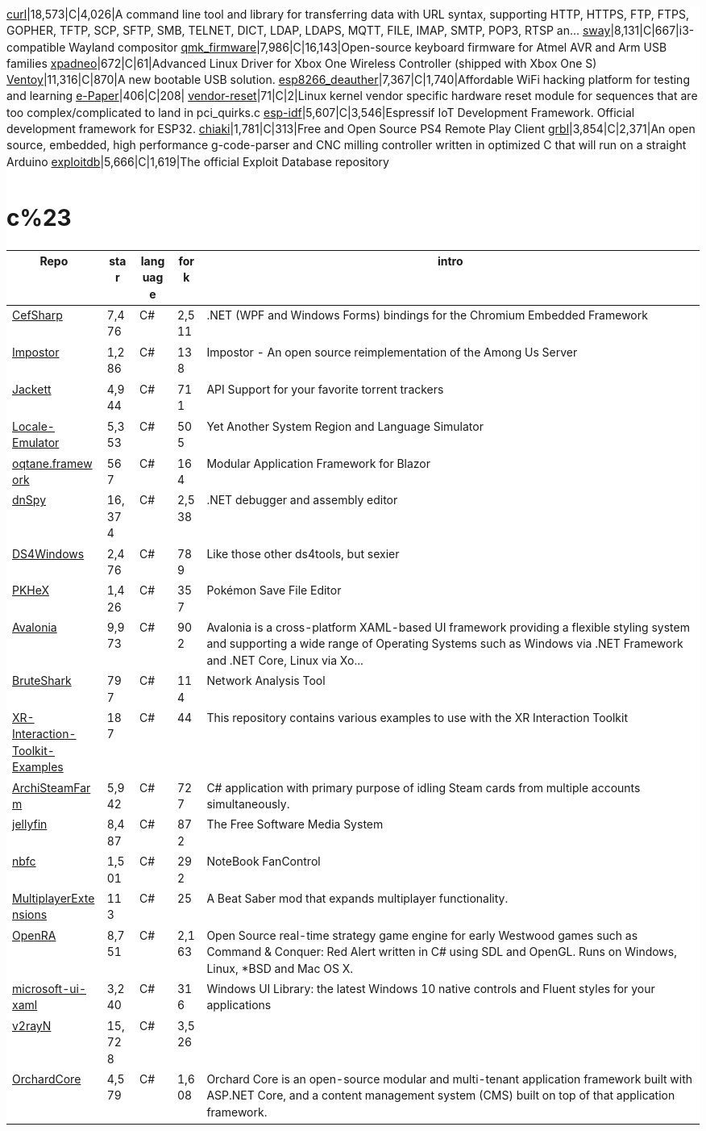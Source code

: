 [curl](https://github.com/curl/curl)|18,573|C|4,026|A command line tool and library for transferring data with URL syntax, supporting HTTP, HTTPS, FTP, FTPS, GOPHER, TFTP, SCP, SFTP, SMB, TELNET, DICT, LDAP, LDAPS, MQTT, FILE, IMAP, SMTP, POP3, RTSP an...
[sway](https://github.com/swaywm/sway)|8,131|C|667|i3-compatible Wayland compositor
[qmk_firmware](https://github.com/qmk/qmk_firmware)|7,986|C|16,143|Open-source keyboard firmware for Atmel AVR and Arm USB families
[xpadneo](https://github.com/atar-axis/xpadneo)|672|C|61|Advanced Linux Driver for Xbox One Wireless Controller (shipped with Xbox One S)
[Ventoy](https://github.com/ventoy/Ventoy)|11,316|C|870|A new bootable USB solution.
[esp8266_deauther](https://github.com/SpacehuhnTech/esp8266_deauther)|7,367|C|1,740|Affordable WiFi hacking platform for testing and learning
[e-Paper](https://github.com/waveshare/e-Paper)|406|C|208|
[vendor-reset](https://github.com/gnif/vendor-reset)|71|C|2|Linux kernel vendor specific hardware reset module for sequences that are too complex/complicated to land in pci_quirks.c
[esp-idf](https://github.com/espressif/esp-idf)|5,607|C|3,546|Espressif IoT Development Framework. Official development framework for ESP32.
[chiaki](https://github.com/thestr4ng3r/chiaki)|1,781|C|313|Free and Open Source PS4 Remote Play Client
[grbl](https://github.com/grbl/grbl)|3,854|C|2,371|An open source, embedded, high performance g-code-parser and CNC milling controller written in optimized C that will run on a straight Arduino
[exploitdb](https://github.com/offensive-security/exploitdb)|5,666|C|1,619|The official Exploit Database repository


# c%23

Repo|star|language|fork|intro
-|-|-|-|-
[CefSharp](https://github.com/cefsharp/CefSharp)|7,476|C#|2,511|.NET (WPF and Windows Forms) bindings for the Chromium Embedded Framework
[Impostor](https://github.com/Impostor/Impostor)|1,286|C#|138|Impostor - An open source reimplementation of the Among Us Server
[Jackett](https://github.com/Jackett/Jackett)|4,944|C#|711|API Support for your favorite torrent trackers
[Locale-Emulator](https://github.com/xupefei/Locale-Emulator)|5,353|C#|505|Yet Another System Region and Language Simulator
[oqtane.framework](https://github.com/oqtane/oqtane.framework)|567|C#|164|Modular Application Framework for Blazor
[dnSpy](https://github.com/dnSpy/dnSpy)|16,374|C#|2,538|.NET debugger and assembly editor
[DS4Windows](https://github.com/Jays2Kings/DS4Windows)|2,476|C#|789|Like those other ds4tools, but sexier
[PKHeX](https://github.com/kwsch/PKHeX)|1,426|C#|357|Pokémon Save File Editor
[Avalonia](https://github.com/AvaloniaUI/Avalonia)|9,973|C#|902|Avalonia is a cross-platform XAML-based UI framework providing a flexible styling system and supporting a wide range of Operating Systems such as Windows via .NET Framework and .NET Core, Linux via Xo...
[BruteShark](https://github.com/odedshimon/BruteShark)|797|C#|114|Network Analysis Tool
[XR-Interaction-Toolkit-Examples](https://github.com/Unity-Technologies/XR-Interaction-Toolkit-Examples)|187|C#|44|This repository contains various examples to use with the XR Interaction Toolkit
[ArchiSteamFarm](https://github.com/JustArchiNET/ArchiSteamFarm)|5,942|C#|727|C# application with primary purpose of idling Steam cards from multiple accounts simultaneously.
[jellyfin](https://github.com/jellyfin/jellyfin)|8,487|C#|872|The Free Software Media System
[nbfc](https://github.com/hirschmann/nbfc)|1,501|C#|292|NoteBook FanControl
[MultiplayerExtensions](https://github.com/Zingabopp/MultiplayerExtensions)|113|C#|25|A Beat Saber mod that expands multiplayer functionality.
[OpenRA](https://github.com/OpenRA/OpenRA)|8,751|C#|2,163|Open Source real-time strategy game engine for early Westwood games such as Command & Conquer: Red Alert written in C# using SDL and OpenGL. Runs on Windows, Linux, *BSD and Mac OS X.
[microsoft-ui-xaml](https://github.com/microsoft/microsoft-ui-xaml)|3,240|C#|316|Windows UI Library: the latest Windows 10 native controls and Fluent styles for your applications
[v2rayN](https://github.com/2dust/v2rayN)|15,728|C#|3,526|
[OrchardCore](https://github.com/OrchardCMS/OrchardCore)|4,579|C#|1,608|Orchard Core is an open-source modular and multi-tenant application framework built with ASP.NET Core, and a content management system (CMS) built on top of that application framework.